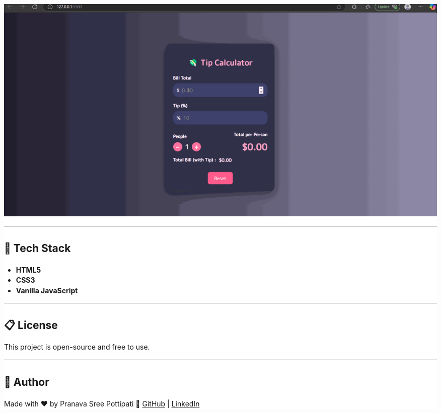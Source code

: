 <img src="preview.gif" width="100%" height="100%">

---

## 🔧 Tech Stack

- **HTML5**
- **CSS3**
- **Vanilla JavaScript**

---

## 📋 License

This project is open-source and free to use.

---

## 🙌 Author

Made with ❤️ by Pranava Sree Pottipati
🔗 [GitHub](https://github.com/pranavasree) | [LinkedIn](https://www.linkedin.com/in/pranava-sree-pottipati-422092172/)
